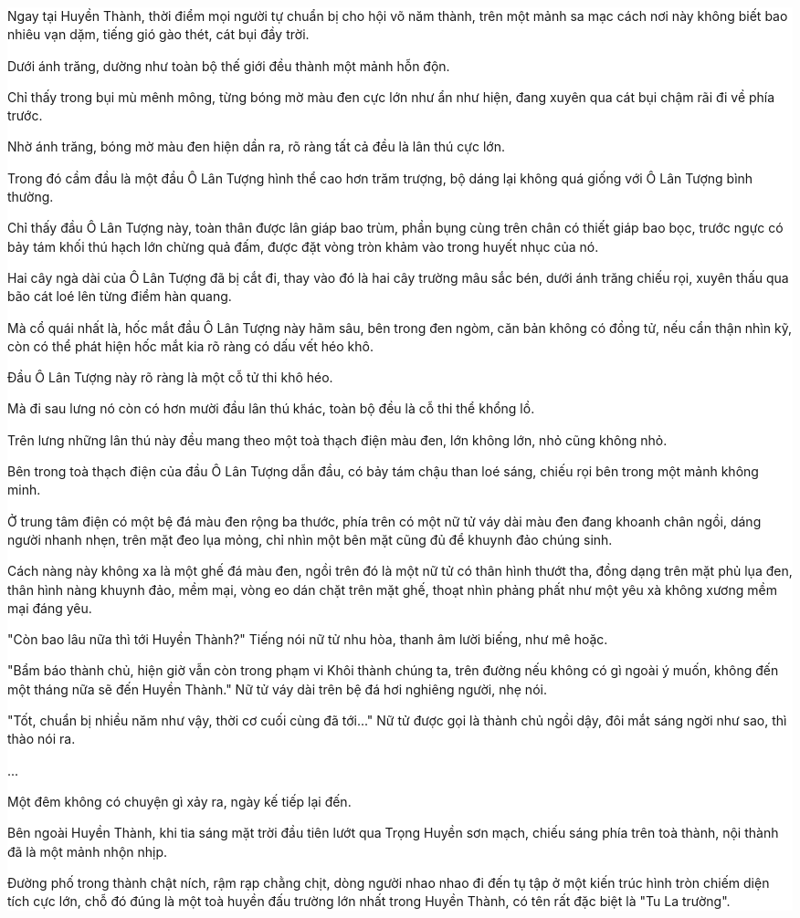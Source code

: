Ngay tại Huyền Thành, thời điểm mọi người tự chuẩn bị cho hội võ năm thành, trên một mảnh sa mạc cách nơi này không biết bao nhiêu vạn dặm, tiếng gió gào thét, cát bụi đầy trời.

Dưới ánh trăng, dường như toàn bộ thế giới đều thành một mảnh hỗn độn.

Chỉ thấy trong bụi mù mênh mông, từng bóng mờ màu đen cực lớn như ẩn như hiện, đang xuyên qua cát bụi chậm rãi đi về phía trước.

Nhờ ánh trăng, bóng mờ màu đen hiện dần ra, rõ ràng tất cả đều là lân thú cực lớn.

Trong đó cầm đầu là một đầu Ô Lân Tượng hình thể cao hơn trăm trượng, bộ dáng lại không quá giống với Ô Lân Tượng bình thường.

Chỉ thấy đầu Ô Lân Tượng này, toàn thân được lân giáp bao trùm, phần bụng cùng trên chân có thiết giáp bao bọc, trước ngực có bảy tám khối thú hạch lớn chừng quả đấm, được đặt vòng tròn khảm vào trong huyết nhục của nó.

Hai cây ngà dài của Ô Lân Tượng đã bị cắt đi, thay vào đó là hai cây trường mâu sắc bén, dưới ánh trăng chiếu rọi, xuyên thấu qua bão cát loé lên từng điểm hàn quang.

Mà cổ quái nhất là, hốc mắt đầu Ô Lân Tượng này hãm sâu, bên trong đen ngòm, căn bản không có đồng tử, nếu cẩn thận nhìn kỹ, còn có thể phát hiện hốc mắt kia rõ ràng có dấu vết héo khô.

Đầu Ô Lân Tượng này rõ ràng là một cỗ tử thi khô héo.

Mà đi sau lưng nó còn có hơn mười đầu lân thú khác, toàn bộ đều là cỗ thi thể khổng lồ.

Trên lưng những lân thú này đều mang theo một toà thạch điện màu đen, lớn không lớn, nhỏ cũng không nhỏ.

Bên trong toà thạch điện của đầu Ô Lân Tượng dẫn đầu, có bảy tám chậu than loé sáng, chiếu rọi bên trong một mảnh không minh.

Ở trung tâm điện có một bệ đá màu đen rộng ba thước, phía trên có một nữ tử váy dài màu đen đang khoanh chân ngồi, dáng người nhanh nhẹn, trên mặt đeo lụa mỏng, chỉ nhìn một bên mặt cũng đủ để khuynh đảo chúng sinh.

Cách nàng này không xa là một ghế đá màu đen, ngồi trên đó là một nữ tử có thân hình thướt tha, đồng dạng trên mặt phủ lụa đen, thân hình nàng khuynh đảo, mềm mại, vòng eo dán chặt trên mặt ghế, thoạt nhìn phảng phất như một yêu xà không xương mềm mại đáng yêu.

"Còn bao lâu nữa thì tới Huyền Thành?" Tiếng nói nữ tử nhu hòa, thanh âm lười biếng, như mê hoặc.

"Bẩm báo thành chủ, hiện giờ vẫn còn trong phạm vi Khôi thành chúng ta, trên đường nếu không có gì ngoài ý muốn, không đến một tháng nữa sẽ đến Huyền Thành." Nữ tử váy dài trên bệ đá hơi nghiêng người, nhẹ nói.

"Tốt, chuẩn bị nhiều năm như vậy, thời cơ cuối cùng đã tới..." Nữ tử được gọi là thành chủ ngồi dậy, đôi mắt sáng ngời như sao, thì thào nói ra.

...

Một đêm không có chuyện gì xảy ra, ngày kế tiếp lại đến.

Bên ngoài Huyền Thành, khi tia sáng mặt trời đầu tiên lướt qua Trọng Huyền sơn mạch, chiếu sáng phía trên toà thành, nội thành đã là một mảnh nhộn nhịp.

Đường phố trong thành chật ních, rậm rạp chằng chịt, dòng người nhao nhao đi đến tụ tập ở một kiến trúc hình tròn chiếm diện tích cực lớn, chỗ đó đúng là một toà huyền đấu trường lớn nhất trong Huyền Thành, có tên rất đặc biệt là "Tu La trường".
